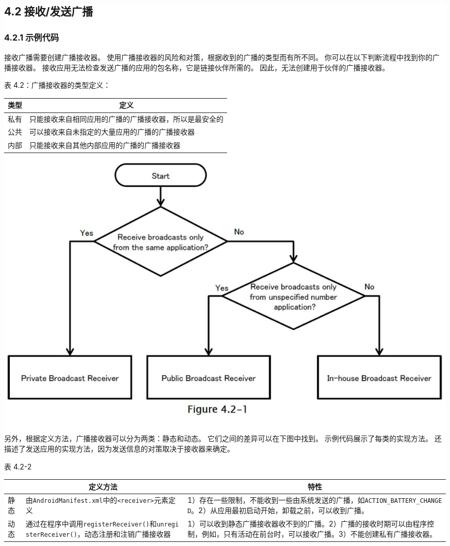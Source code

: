 ## 4.2 接收/发送广播

### 4.2.1 示例代码

接收广播需要创建广播接收器。 使用广播接收器的风险和对策，根据收到的广播的类型而有所不同。 你可以在以下判断流程中找到你的广播接收器。 接收应用无法检查发送广播的应用的包名称，它是链接伙伴所需的。 因此，无法创建用于伙伴的广播接收器。

表 4.2：广播接收器的类型定义：

| 类型 | 定义 |
| --- | --- |
| 私有 | 只能接收来自相同应用的广播的广播接收器，所以是最安全的 |
| 公共 | 可以接收来自未指定的大量应用的广播的广播接收器 |
| 内部 | 只能接收来自其他内部应用的广播的广播接收器 |

![](img/4-2-1.jpg)

另外，根据定义方法，广播接收器可以分为两类：静态和动态。 它们之间的差异可以在下图中找到。 示例代码展示了每类的实现方法。 还描述了发送应用的实现方法，因为发送信息的对策取决于接收器来确定。

表 4.2-2

| | 定义方法 | 特性 |
| --- | --- | --- |
| 静态 | 由`AndroidManifest.xml`中的`<receiver>`元素定义 | 1）存在一些限制，不能收到一些由系统发送的广播，如`ACTION_BATTERY_CHANGED`。2）从应用最初启动开始，卸载之前，可以收到广播。 |
| 动态 | 通过在程序中调用`registerReceiver()`和`unregisterReceiver()`，动态注册和注销广播接收器 | 1）可以收到静态广播接收器收不到的广播。2）广播的接收时期可以由程序控制，例如，只有活动在前台时，可以接收广播。3）不能创建私有广播接收器。 |
